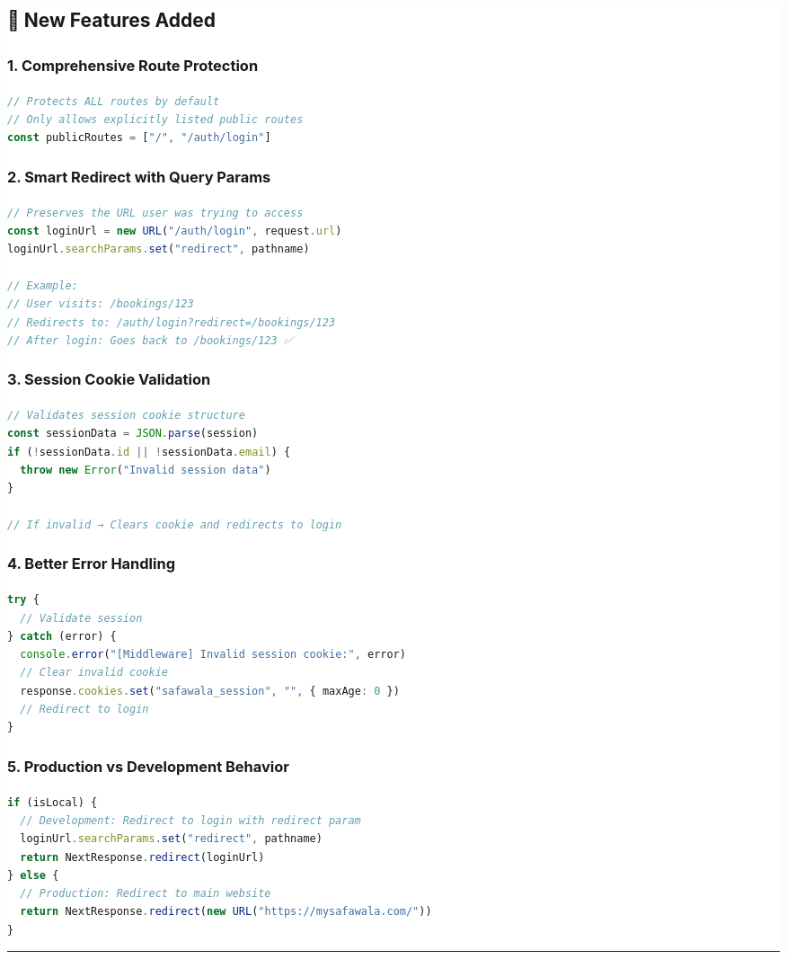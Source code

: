 
## 🎯 **New Features Added**

### **1. Comprehensive Route Protection**
```typescript
// Protects ALL routes by default
// Only allows explicitly listed public routes
const publicRoutes = ["/", "/auth/login"]
```

### **2. Smart Redirect with Query Params**
```typescript
// Preserves the URL user was trying to access
const loginUrl = new URL("/auth/login", request.url)
loginUrl.searchParams.set("redirect", pathname)

// Example:
// User visits: /bookings/123
// Redirects to: /auth/login?redirect=/bookings/123
// After login: Goes back to /bookings/123 ✅
```

### **3. Session Cookie Validation**
```typescript
// Validates session cookie structure
const sessionData = JSON.parse(session)
if (!sessionData.id || !sessionData.email) {
  throw new Error("Invalid session data")
}

// If invalid → Clears cookie and redirects to login
```

### **4. Better Error Handling**
```typescript
try {
  // Validate session
} catch (error) {
  console.error("[Middleware] Invalid session cookie:", error)
  // Clear invalid cookie
  response.cookies.set("safawala_session", "", { maxAge: 0 })
  // Redirect to login
}
```

### **5. Production vs Development Behavior**
```typescript
if (isLocal) {
  // Development: Redirect to login with redirect param
  loginUrl.searchParams.set("redirect", pathname)
  return NextResponse.redirect(loginUrl)
} else {
  // Production: Redirect to main website
  return NextResponse.redirect(new URL("https://mysafawala.com/"))
}
```

---